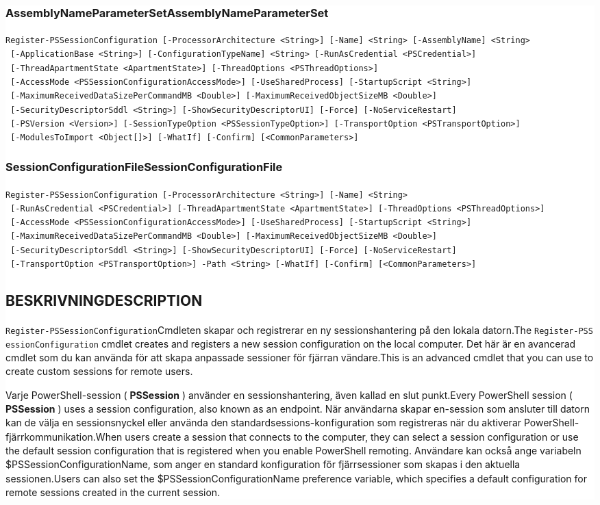 ### <span data-ttu-id="e4ead-108">AssemblyNameParameterSet</span><span class="sxs-lookup"><span data-stu-id="e4ead-108">AssemblyNameParameterSet</span></span>

```
Register-PSSessionConfiguration [-ProcessorArchitecture <String>] [-Name] <String> [-AssemblyName] <String>
 [-ApplicationBase <String>] [-ConfigurationTypeName] <String> [-RunAsCredential <PSCredential>]
 [-ThreadApartmentState <ApartmentState>] [-ThreadOptions <PSThreadOptions>]
 [-AccessMode <PSSessionConfigurationAccessMode>] [-UseSharedProcess] [-StartupScript <String>]
 [-MaximumReceivedDataSizePerCommandMB <Double>] [-MaximumReceivedObjectSizeMB <Double>]
 [-SecurityDescriptorSddl <String>] [-ShowSecurityDescriptorUI] [-Force] [-NoServiceRestart]
 [-PSVersion <Version>] [-SessionTypeOption <PSSessionTypeOption>] [-TransportOption <PSTransportOption>]
 [-ModulesToImport <Object[]>] [-WhatIf] [-Confirm] [<CommonParameters>]
```

### <span data-ttu-id="e4ead-109">SessionConfigurationFile</span><span class="sxs-lookup"><span data-stu-id="e4ead-109">SessionConfigurationFile</span></span>

```
Register-PSSessionConfiguration [-ProcessorArchitecture <String>] [-Name] <String>
 [-RunAsCredential <PSCredential>] [-ThreadApartmentState <ApartmentState>] [-ThreadOptions <PSThreadOptions>]
 [-AccessMode <PSSessionConfigurationAccessMode>] [-UseSharedProcess] [-StartupScript <String>]
 [-MaximumReceivedDataSizePerCommandMB <Double>] [-MaximumReceivedObjectSizeMB <Double>]
 [-SecurityDescriptorSddl <String>] [-ShowSecurityDescriptorUI] [-Force] [-NoServiceRestart]
 [-TransportOption <PSTransportOption>] -Path <String> [-WhatIf] [-Confirm] [<CommonParameters>]
```

## <span data-ttu-id="e4ead-110">BESKRIVNING</span><span class="sxs-lookup"><span data-stu-id="e4ead-110">DESCRIPTION</span></span>

<span data-ttu-id="e4ead-111">`Register-PSSessionConfiguration`Cmdleten skapar och registrerar en ny sessionshantering på den lokala datorn.</span><span class="sxs-lookup"><span data-stu-id="e4ead-111">The `Register-PSSessionConfiguration` cmdlet creates and registers a new session configuration on the local computer.</span></span> <span data-ttu-id="e4ead-112">Det här är en avancerad cmdlet som du kan använda för att skapa anpassade sessioner för fjärran vändare.</span><span class="sxs-lookup"><span data-stu-id="e4ead-112">This is an advanced cmdlet that you can use to create custom sessions for remote users.</span></span>

<span data-ttu-id="e4ead-113">Varje PowerShell-session ( **PSSession** ) använder en sessionshantering, även kallad en slut punkt.</span><span class="sxs-lookup"><span data-stu-id="e4ead-113">Every PowerShell session ( **PSSession** ) uses a session configuration, also known as an endpoint.</span></span>
<span data-ttu-id="e4ead-114">När användarna skapar en-session som ansluter till datorn kan de välja en sessionsnyckel eller använda den standardsessions-konfiguration som registreras när du aktiverar PowerShell-fjärrkommunikation.</span><span class="sxs-lookup"><span data-stu-id="e4ead-114">When users create a session that connects to the computer, they can select a session configuration or use the default session configuration that is registered when you enable PowerShell remoting.</span></span>
<span data-ttu-id="e4ead-115">Användare kan också ange variabeln $PSSessionConfigurationName, som anger en standard konfiguration för fjärrsessioner som skapas i den aktuella sessionen.</span><span class="sxs-lookup"><span data-stu-id="e4ead-115">Users can also set the $PSSessionConfigurationName preference variable, which specifies a default configuration for remote sessions created in the current session.</span></span>
